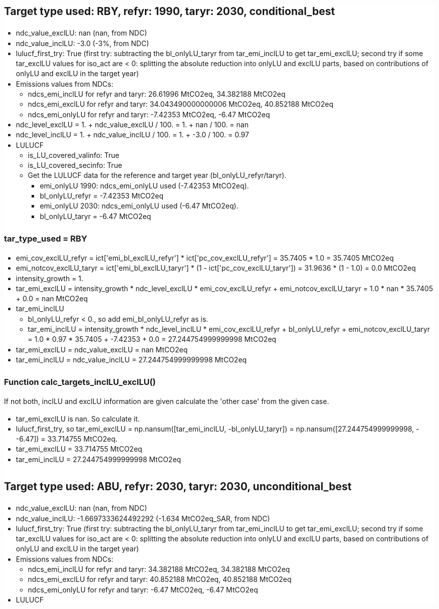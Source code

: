 

## Target type used: RBY, refyr: 1990, taryr: 2030, conditional_best
- ndc_value_exclLU: nan (nan, from NDC)
- ndc_value_inclLU: -3.0 (-3%, from NDC)
- lulucf_first_try: True
(first try: subtracting the bl_onlyLU_taryr from tar_emi_inclLU to get tar_emi_exclLU;
second try if some tar_exclLU values for iso_act are < 0: splitting the absolute reduction into onlyLU and exclLU parts, based on contributions of onlyLU and exclLU in the target year)
- Emissions values from NDCs:
  - ndcs_emi_inclLU for refyr and taryr: 26.61996 MtCO2eq, 34.382188 MtCO2eq
  - ndcs_emi_exclLU for refyr and taryr: 34.043490000000006 MtCO2eq, 40.852188 MtCO2eq
  - ndcs_emi_onlyLU for refyr and taryr: -7.42353 MtCO2eq, -6.47 MtCO2eq
- ndc_level_exclLU = 1. + ndc_value_exclLU / 100. = 1. + nan / 100. = nan
- ndc_level_inclLU = 1. + ndc_value_inclLU / 100. = 1. + -3.0 / 100. = 0.97
- LULUCF
  - is_LU_covered_valinfo: True
  - is_LU_covered_secinfo: True
  - Get the LULUCF data for the reference and target year (bl_onlyLU_refyr/taryr).
    - emi_onlyLU 1990: ndcs_emi_onlyLU used (-7.42353 MtCO2eq).
    - bl_onlyLU_refyr = -7.42353 MtCO2eq
    - emi_onlyLU 2030: ndcs_emi_onlyLU used (-6.47 MtCO2eq).
    - bl_onlyLU_taryr = -6.47 MtCO2eq
### tar_type_used = RBY
- emi_cov_exclLU_refyr = ict['emi_bl_exclLU_refyr'] * ict['pc_cov_exclLU_refyr'] = 35.7405 * 1.0 = 35.7405 MtCO2eq
- emi_notcov_exclLU_taryr = ict['emi_bl_exclLU_taryr'] * (1 - ict['pc_cov_exclLU_taryr']) = 31.9636 * (1 - 1.0) = 0.0 MtCO2eq
- intensity_growth = 1.
- tar_emi_exclLU = intensity_growth * ndc_level_exclLU * emi_cov_exclLU_refyr + emi_notcov_exclLU_taryr = 1.0 * nan * 35.7405 + 0.0 = nan MtCO2eq
- tar_emi_inclLU
  - bl_onlyLU_refyr < 0., so add emi_bl_onlyLU_refyr as is.
  - tar_emi_inclLU = intensity_growth * ndc_level_inclLU * emi_cov_exclLU_refyr + bl_onlyLU_refyr + emi_notcov_exclLU_taryr = 1.0 * 0.97 * 35.7405 + -7.42353 + 0.0 = 27.244754999999998 MtCO2eq
- tar_emi_exclLU = ndc_value_exclLU = nan MtCO2eq
- tar_emi_inclLU = ndc_value_inclLU = 27.244754999999998 MtCO2eq
### Function calc_targets_inclLU_exclLU()
If not both, inclLU and exclLU information are given calculate the 'other case' from the given case.
- tar_emi_exclLU is nan. So calculate it.
- lulucf_first_try, so tar_emi_exclLU = np.nansum([tar_emi_inclLU, -bl_onlyLU_taryr]) = np.nansum([27.244754999999998, - -6.47]) = 33.714755 MtCO2eq.
- tar_emi_exclLU = 33.714755 MtCO2eq
- tar_emi_inclLU = 27.244754999999998 MtCO2eq



## Target type used: ABU, refyr: 2030, taryr: 2030, unconditional_best
- ndc_value_exclLU: nan (nan, from NDC)
- ndc_value_inclLU: -1.6697333624492292 (-1.634 MtCO2eq_SAR, from NDC)
- lulucf_first_try: True
(first try: subtracting the bl_onlyLU_taryr from tar_emi_inclLU to get tar_emi_exclLU;
second try if some tar_exclLU values for iso_act are < 0: splitting the absolute reduction into onlyLU and exclLU parts, based on contributions of onlyLU and exclLU in the target year)
- Emissions values from NDCs:
  - ndcs_emi_inclLU for refyr and taryr: 34.382188 MtCO2eq, 34.382188 MtCO2eq
  - ndcs_emi_exclLU for refyr and taryr: 40.852188 MtCO2eq, 40.852188 MtCO2eq
  - ndcs_emi_onlyLU for refyr and taryr: -6.47 MtCO2eq, -6.47 MtCO2eq
- LULUCF